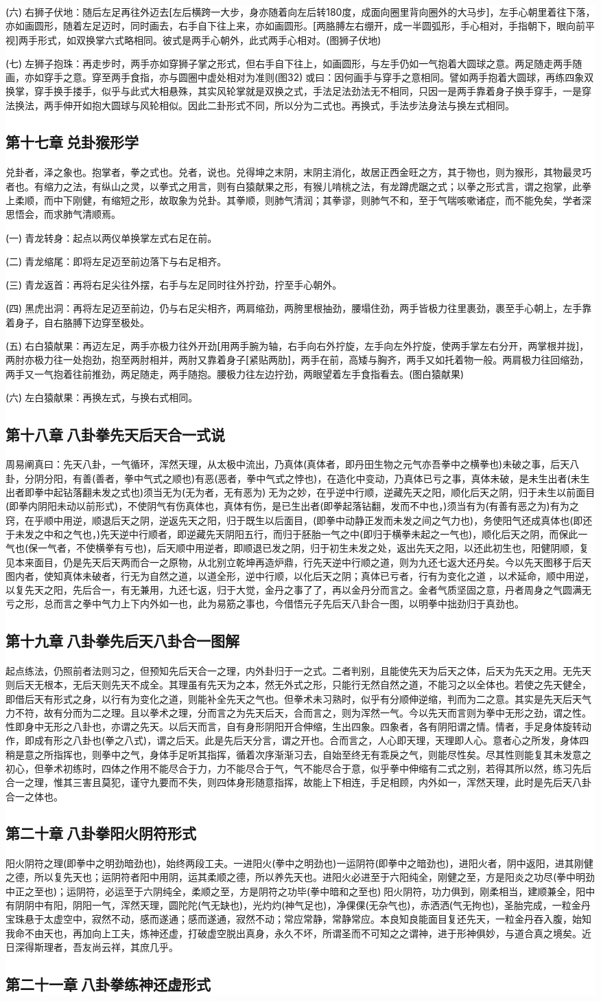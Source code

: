 (六) 右狮子伏地：随后左足再往外迈去[左后横跨一大步，身亦随着向左后转180度，成面向圈里背向圈外的大马步]，左手心朝里着往下落，亦如画圆形，随着左足迈时，同时画去，右手自下往上来，亦如画圆形。[两胳膊左右绷开，成一半圆弧形，手心相对，手指朝下，眼向前平视]两手形式，如双换掌六式略相同。彼式是两手心朝外，此式两手心相对。(图狮子伏地)  

(七) 左狮子抱珠：再走步时，两手亦如穿狮子掌之形式，但右手自下往上，如画圆形，与左手仍如一气抱着大圆球之意。两足随走两手随画，亦如穿手之意。穿至两手食指，亦与圆圈中虚处相对为准则(图32) 或曰：因何画手与穿手之意相同。譬如两手抱着大圆球，再练四象双换掌，穿手换手搂手，似乎与此式大相悬殊，其实风轮掌就是双换之式，手法足法劲法无不相同，只因一是两手靠着身子换手穿手，一是穿法换法，两手伸开如抱大圆球与风轮相似。因此二卦形式不同，所以分为二式也。再换式，手法步法身法与换左式相同。  

## 第十七章 兑卦猴形学  

兑卦者，泽之象也。抱掌者，拳之式也。兑者，说也。兑得坤之末阴，末阴主消化，故居正西金旺之方，其于物也，则为猴形，其物最灵巧者也。有缩力之法，有纵山之灵，以拳式之用言，则有白猿献果之形，有猴儿啃桃之法，有龙蹲虎踞之式；以拳之形式言，谓之抱掌，此拳上柔顺，而中下刚健，有缩短之形，故取象为兑卦。其拳顺，则肺气清润；其拳谬，则肺气不和，至于气喘咳嗽诸症，而不能免矣，学者深思悟会，而求肺气清顺焉。  

(一) 青龙转身：起点以两仪单换掌左式右足在前。  

(二) 青龙缩尾：即将左足迈至前边落下与右足相齐。  

(三) 青龙返首：再将右足尖往外摆，右手与左足同时往外拧劲，拧至手心朝外。  

(四) 黑虎出洞：再将左足迈至前边，仍与右足尖相齐，两肩缩劲，两胯里根抽劲，腰塌住劲，两手皆极力往里裹劲，裹至手心朝上，左手靠着身子，自右胳膊下边穿至极处。  

(五) 右白猿献果：再迈左足，两手亦极力往外开劲[用两手腕为轴，右手向右外拧旋，左手向左外拧旋，使两手掌左右分开，两掌根并拢]，两肘亦极力往一处抱劲，抱至两肘相并，两肘又靠着身子[紧贴两肋]，两手在前，高矮与胸齐，两手又如托着物一般。两肩极力往回缩劲，两手又一气抱着往前推劲，两足随走，两手随抱。腰极力往左边拧劲，两眼望着左手食指看去。(图白猿献果)  

(六) 左白猿献果：再换左式，与换右式相同。  

## 第十八章 八卦拳先天后天合一式说  

周易阐真曰：先天八卦，一气循环，浑然天理，从太极中流出，乃真体(真体者，即丹田生物之元气亦吾拳中之横拳也)未破之事，后天八卦，分阴分阳，有善(善者，拳中气式之顺也)有恶(恶者，拳中气式之悖也)，在造化中变动，乃真体已亏之事，真体未破，是未生出者(未生出者即拳中起钻落翻未发之式也)须当无为(无为者，无有恶为) 无为之妙，在乎逆中行顺，逆藏先天之阳，顺化后天之阴，归于未生以前面目(即拳内阴阳未动以前形式)，不使阴气有伤真体也，真体有伤，是已生出者(即拳起落钻翻，发而不中也，)须当有为(有善有恶之为)有为之窍，在乎顺中用逆，顺退后天之阴，逆返先天之阳，归于既生以后面目，(即拳中动静正发而未发之间之气力也)，务使阳气还成真体也(即还于未发之中和之气也，)先天逆中行顺者，即逆藏先天阴阳五行，而归于胚胎一气之中(即归于横拳未起之一气也)，顺化后天之阴，而保此一气也(保一气者，不使横拳有亏也)，后天顺中用逆者，即顺退已发之阴，归于初生未发之处，返出先天之阳，以还此初生也，阳健阴顺，复见本来面目，仍是先天后天两而合一之原物，从北别立乾坤再造炉鼎，行先天逆中行顺之道，则为九还七返大还丹矣。今以先天图移于后天图内者，使知真体未破者，行无为自然之道，以道全形，逆中行顺，以化后天之阴；真体已亏者，行有为变化之道 ，以术延命，顺中用逆，以复先天之阳，先后合一，有无兼用，九还七返，归于大觉，金丹之事了了，再以金丹分而言之。金者气质坚固之意，丹者周身之气圆满无亏之形，总而言之拳中气力上下内外如一也，此为易筋之事也，今借悟元子先后天八卦合一图，以明拳中拙劲归于真劲也。  

## 第十九章 八卦拳先后天八卦合一图解  

起点练法，仍照前者法则习之，但预知先后天合一之理，内外卦归于一之式。二者判别，且能使先天为后天之体，后天为先天之用。无先天则后天无根本，无后天则先天不成全。其理虽有先天为之本，然无外式之形，只能行无然自然之道，不能习之以全体也。若使之先天健全，即借后天有形式之身，以行有为变化之道，则能补全先天之气也。但拳术未习熟时，似乎有分顺伸逆缩，判而为二之意。其实是先天后天气力不符，故有分而为二之理。且以拳术之理，分而言之为先天后天，合而言之，则为浑然一气。今以先天而言则为拳中无形之劲，谓之性。性即身中无形之八卦也，亦谓之先天。以后天而言，自有身形阴阳开合伸缩，生出四象。四象者，各有阴阳谓之情。情者，手足身体旋转动作，即成有形之八卦也(拳之八式)，谓之后天。此是先后天分言，谓之开也。合而言之，人心即天理，天理即人心。意者心之所发，身体四稍是意之所指挥也，则拳中之气，身体手足听其指挥，循着次序渐渐习去，自始至终无有乖戾之气，则能尽性矣。尽其性则能复其未发意之初心，但拳术初练时，四体之作用不能尽合于力，力不能尽合于气，气不能尽合于意，似乎拳中伸缩有二式之别，若得其所以然，练习先后合一之理，惟其三害且莫犯，谨守九要而不失，则四体身形随意指挥，故能上下相连，手足相顾，内外如一，浑然天理，此时是先后天八卦合一之体也。  

## 第二十章 八卦拳阳火阴符形式  

阳火阴符之理(即拳中之明劲暗劲也)，始终两段工夫。一进阳火(拳中之明劲也)一运阴符(即拳中之暗劲也)，进阳火者，阴中返阳，进其刚健之德，所以复先天也；运阴符者阳中用阴，运其柔顺之德，所以养先天也。进阳火必进至于六阳纯全，刚健之至，方是阳炎之功尽(拳中明劲中正之至也)；运阴符，必运至于六阴纯全，柔顺之至，方是阴符之功毕(拳中暗和之至也) 阳火阴符，功力俱到，刚柔相当，建顺兼全，阳中有阴阴中有阳，阴阳一气，浑然天理，圆陀陀(气无缺也)，光灼灼(神气足也)，净倮倮(无杂气也)，赤洒洒(气无拘也)，圣胎完成，一粒金丹宝珠悬于太虚空中，寂然不动，感而遂通；感而遂通，寂然不动；常应常静，常静常应。本良知良能面目复还先天，一粒金丹吞入腹，始知我命不由天也，再加向上工夫，炼神还虚，打破虚空脱出真身，永久不坏，所谓圣而不可知之之谓神，进于形神俱妙，与道合真之境矣。近日深得斯理者，吾友尚云祥，其庶几乎。  

## 第二十一章 八卦拳练神还虚形式  
